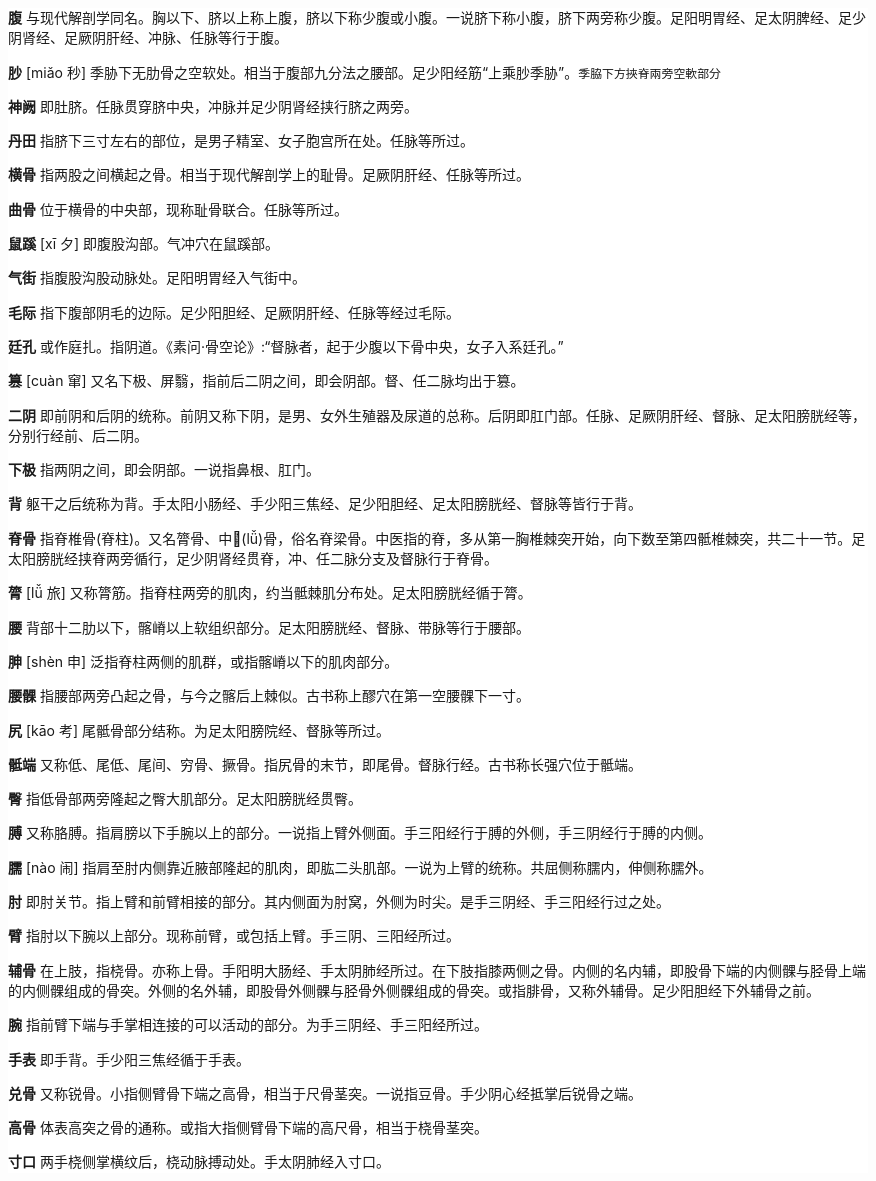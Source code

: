 **腹**  与现代解剖学同名。胸以下、脐以上称上腹，脐以下称少腹或小腹。一说脐下称小腹，脐下两旁称少腹。足阳明胃经、足太阴脾经、足少阴肾经、足厥阴肝经、冲脉、任脉等行于腹。

**䏚** [miǎo 秒]  季胁下无肋骨之空软处。相当于腹部九分法之腰部。足少阳经筋“上乘䏚季胁”。`季脇下方挾脊兩旁空軟部分`

**神阙**  即肚脐。任脉贯穿脐中央，冲脉并足少阴肾经挟行脐之两旁。

**丹田**  指脐下三寸左右的部位，是男子精室、女子胞宫所在处。任脉等所过。

**横骨**  指两股之间横起之骨。相当于现代解剖学上的耻骨。足厥阴肝经、任脉等所过。

**曲骨**  位于横骨的中央部，现称耻骨联合。任脉等所过。

**鼠蹊** [xī 夕]  即腹股沟部。气冲穴在鼠蹊部。

**气街**  指腹股沟股动脉处。足阳明胃经入气街中。

**毛际**  指下腹部阴毛的边际。足少阳胆经、足厥阴肝经、任脉等经过毛际。

**廷孔**  或作庭扎。指阴道。《素问·骨空论》:“督脉者，起于少腹以下骨中央，女子入系廷孔。”

**篡** [cuàn 窜]  又名下极、屏翳，指前后二阴之间，即会阴部。督、任二脉均出于篡。

**二阴**  即前阴和后阴的统称。前阴又称下阴，是男、女外生殖器及尿道的总称。后阴即肛门部。任脉、足厥阴肝经、督脉、足太阳膀胱经等，分别行经前、后二阴。

**下极**  指两阴之间，即会阴部。一说指鼻根、肛门。

**背**  躯干之后统称为背。手太阳小肠经、手少阳三焦经、足少阳胆经、足太阳膀胱经、督脉等皆行于背。

**脊骨**  指脊椎骨(脊柱)。又名膂骨、中𦛗(lǚ)骨，俗名脊梁骨。中医指的脊，多从第一胸椎棘突开始，向下数至第四骶椎棘突，共二十一节。足太阳膀胱经挟脊两旁循行，足少阴肾经贯脊，冲、任二脉分支及督脉行于脊骨。

**膂** [lǚ 旅]  又称膂筋。指脊柱两旁的肌肉，约当骶棘肌分布处。足太阳膀胱经循于膂。

**腰**  背部十二肋以下，髂嵴以上软组织部分。足太阳膀胱经、督脉、带脉等行于腰部。

**胂** [shèn 申]  泛指脊柱两侧的肌群，或指髂嵴以下的肌肉部分。

**腰髁**   指腰部两旁凸起之骨，与今之髂后上棘似。古书称上醪穴在第一空腰髁下一寸。

**尻** [kāo 考]  尾骶骨部分结称。为足太阳膀院经、督脉等所过。

**骶端**  又称低、尾低、尾间、穷骨、撅骨。指尻骨的末节，即尾骨。督脉行经。古书称长强穴位于骶端。

**臀**  指低骨部两旁隆起之臀大肌部分。足太阳膀胱经贯臀。

**膊**  又称胳膊。指肩膀以下手腕以上的部分。一说指上臂外侧面。手三阳经行于膊的外侧，手三阴经行于膊的内侧。

**臑** [nào 闹]  指肩至肘内侧靠近腋部隆起的肌肉，即肱二头肌部。一说为上臂的统称。共屈侧称臑内，伸侧称臑外。

**肘**  即肘关节。指上臂和前臂相接的部分。其内侧面为肘窝，外侧为时尖。是手三阴经、手三阳经行过之处。

**臂**  指肘以下腕以上部分。现称前臂，或包括上臂。手三阴、三阳经所过。

**辅骨**  在上肢，指桡骨。亦称上骨。手阳明大肠经、手太阴肺经所过。在下肢指膝两侧之骨。内侧的名内辅，即股骨下端的内侧髁与胫骨上端的内侧髁组成的骨突。外侧的名外辅，即股骨外侧髁与胫骨外侧髁组成的骨突。或指腓骨，又称外辅骨。足少阳胆经下外辅骨之前。

**腕**  指前臂下端与手掌相连接的可以活动的部分。为手三阴经、手三阳经所过。

**手表**  即手背。手少阳三焦经循于手表。

**兑骨**  又称锐骨。小指侧臂骨下端之高骨，相当于尺骨茎突。一说指豆骨。手少阴心经抵掌后锐骨之端。

**高骨**  体表高突之骨的通称。或指大指侧臂骨下端的高尺骨，相当于桡骨茎突。

**寸口**   两手桡侧掌横纹后，桡动脉搏动处。手太阴肺经入寸口。
